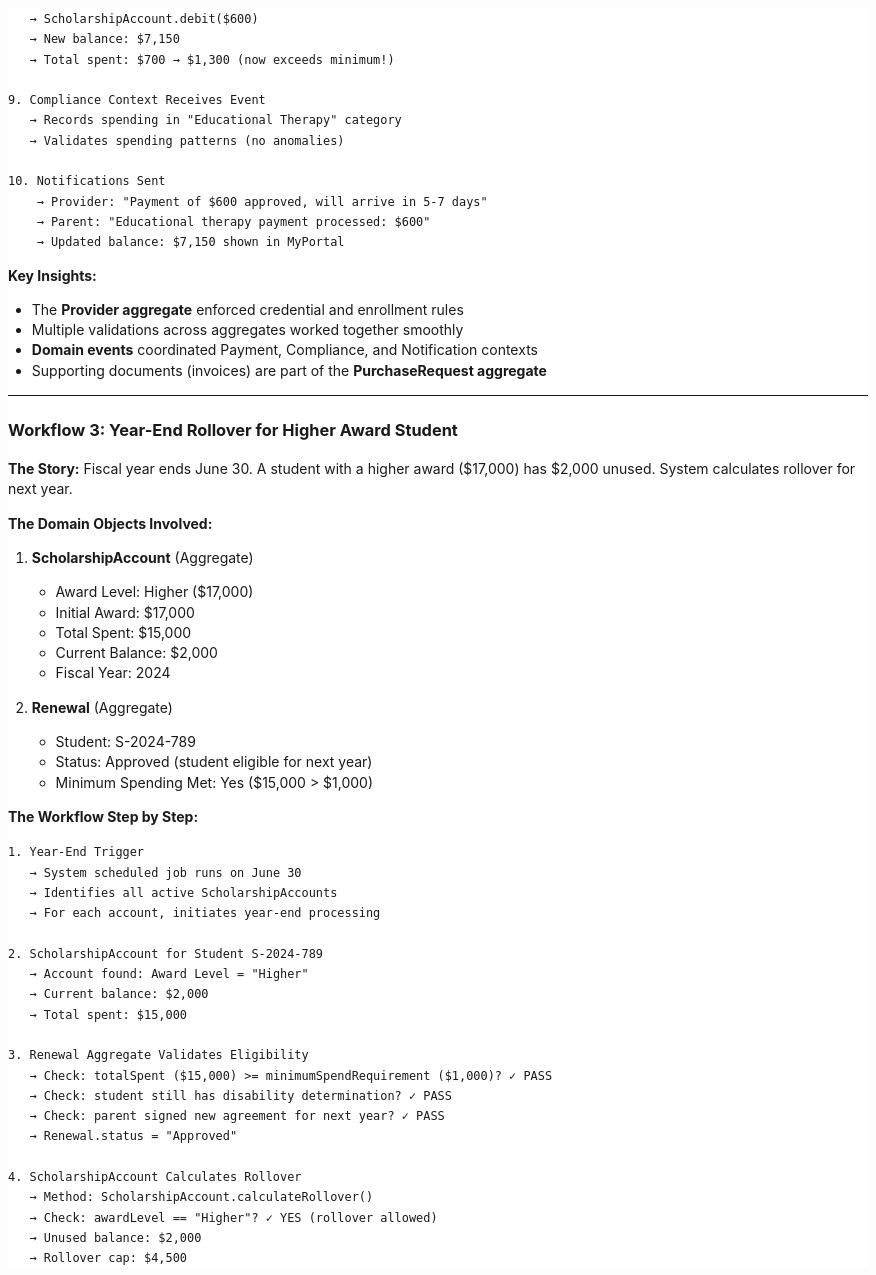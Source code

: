 ```
   → ScholarshipAccount.debit($600)
   → New balance: $7,150
   → Total spent: $700 → $1,300 (now exceeds minimum!)

9. Compliance Context Receives Event
   → Records spending in "Educational Therapy" category
   → Validates spending patterns (no anomalies)

10. Notifications Sent
    → Provider: "Payment of $600 approved, will arrive in 5-7 days"
    → Parent: "Educational therapy payment processed: $600"
    → Updated balance: $7,150 shown in MyPortal
```

**Key Insights:**
- The **Provider aggregate** enforced credential and enrollment rules
- Multiple validations across aggregates worked together smoothly
- **Domain events** coordinated Payment, Compliance, and Notification contexts
- Supporting documents (invoices) are part of the **PurchaseRequest aggregate**

---

### Workflow 3: Year-End Rollover for Higher Award Student

**The Story:**
Fiscal year ends June 30. A student with a higher award ($17,000) has $2,000 unused. System calculates rollover for next year.

**The Domain Objects Involved:**

1. **ScholarshipAccount** (Aggregate)
   - Award Level: Higher ($17,000)
   - Initial Award: $17,000
   - Total Spent: $15,000
   - Current Balance: $2,000
   - Fiscal Year: 2024

2. **Renewal** (Aggregate)
   - Student: S-2024-789
   - Status: Approved (student eligible for next year)
   - Minimum Spending Met: Yes ($15,000 > $1,000)

**The Workflow Step by Step:**

```
1. Year-End Trigger
   → System scheduled job runs on June 30
   → Identifies all active ScholarshipAccounts
   → For each account, initiates year-end processing

2. ScholarshipAccount for Student S-2024-789
   → Account found: Award Level = "Higher"
   → Current balance: $2,000
   → Total spent: $15,000

3. Renewal Aggregate Validates Eligibility
   → Check: totalSpent ($15,000) >= minimumSpendRequirement ($1,000)? ✓ PASS
   → Check: student still has disability determination? ✓ PASS
   → Check: parent signed new agreement for next year? ✓ PASS
   → Renewal.status = "Approved"

4. ScholarshipAccount Calculates Rollover
   → Method: ScholarshipAccount.calculateRollover()
   → Check: awardLevel == "Higher"? ✓ YES (rollover allowed)
   → Unused balance: $2,000
   → Rollover cap: $4,500
```